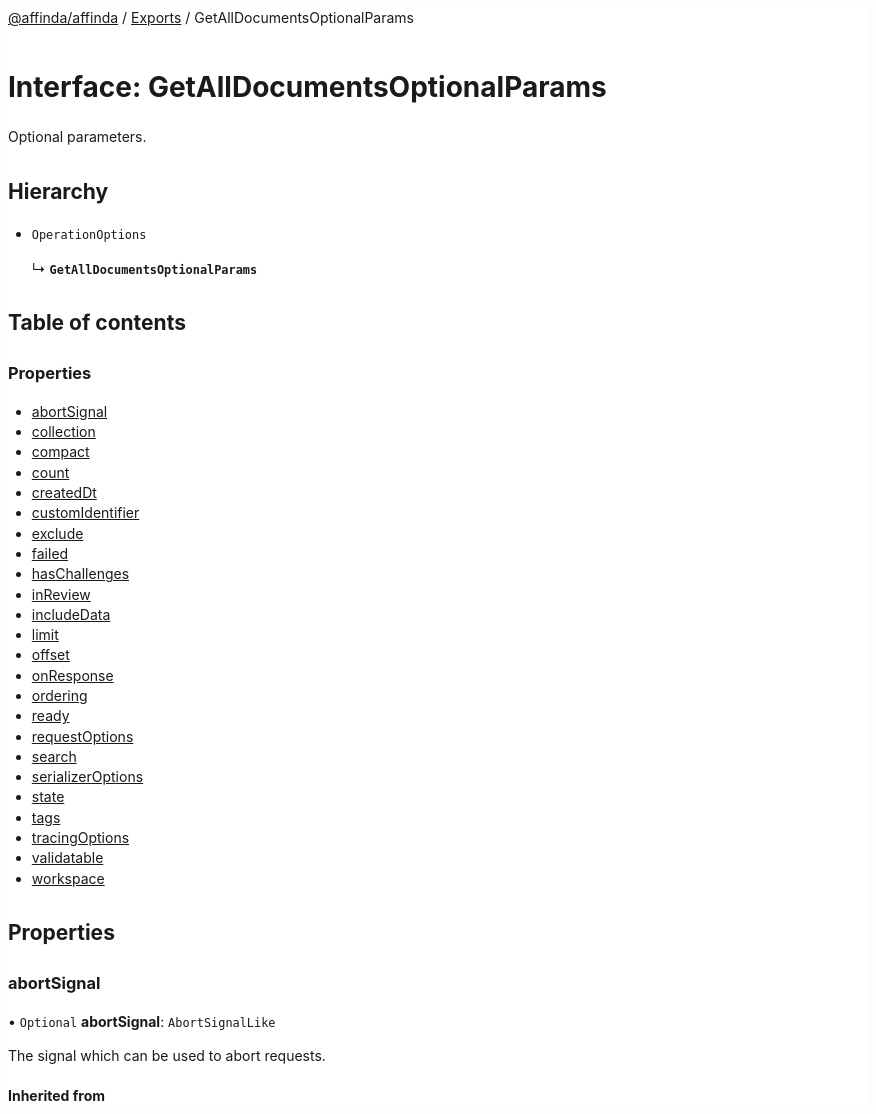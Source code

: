 [@affinda/affinda](../README.md) / [Exports](../modules.md) / GetAllDocumentsOptionalParams

# Interface: GetAllDocumentsOptionalParams

Optional parameters.

## Hierarchy

- `OperationOptions`

  ↳ **`GetAllDocumentsOptionalParams`**

## Table of contents

### Properties

- [abortSignal](GetAllDocumentsOptionalParams.md#abortsignal)
- [collection](GetAllDocumentsOptionalParams.md#collection)
- [compact](GetAllDocumentsOptionalParams.md#compact)
- [count](GetAllDocumentsOptionalParams.md#count)
- [createdDt](GetAllDocumentsOptionalParams.md#createddt)
- [customIdentifier](GetAllDocumentsOptionalParams.md#customidentifier)
- [exclude](GetAllDocumentsOptionalParams.md#exclude)
- [failed](GetAllDocumentsOptionalParams.md#failed)
- [hasChallenges](GetAllDocumentsOptionalParams.md#haschallenges)
- [inReview](GetAllDocumentsOptionalParams.md#inreview)
- [includeData](GetAllDocumentsOptionalParams.md#includedata)
- [limit](GetAllDocumentsOptionalParams.md#limit)
- [offset](GetAllDocumentsOptionalParams.md#offset)
- [onResponse](GetAllDocumentsOptionalParams.md#onresponse)
- [ordering](GetAllDocumentsOptionalParams.md#ordering)
- [ready](GetAllDocumentsOptionalParams.md#ready)
- [requestOptions](GetAllDocumentsOptionalParams.md#requestoptions)
- [search](GetAllDocumentsOptionalParams.md#search)
- [serializerOptions](GetAllDocumentsOptionalParams.md#serializeroptions)
- [state](GetAllDocumentsOptionalParams.md#state)
- [tags](GetAllDocumentsOptionalParams.md#tags)
- [tracingOptions](GetAllDocumentsOptionalParams.md#tracingoptions)
- [validatable](GetAllDocumentsOptionalParams.md#validatable)
- [workspace](GetAllDocumentsOptionalParams.md#workspace)

## Properties

### abortSignal

• `Optional` **abortSignal**: `AbortSignalLike`

The signal which can be used to abort requests.

#### Inherited from
